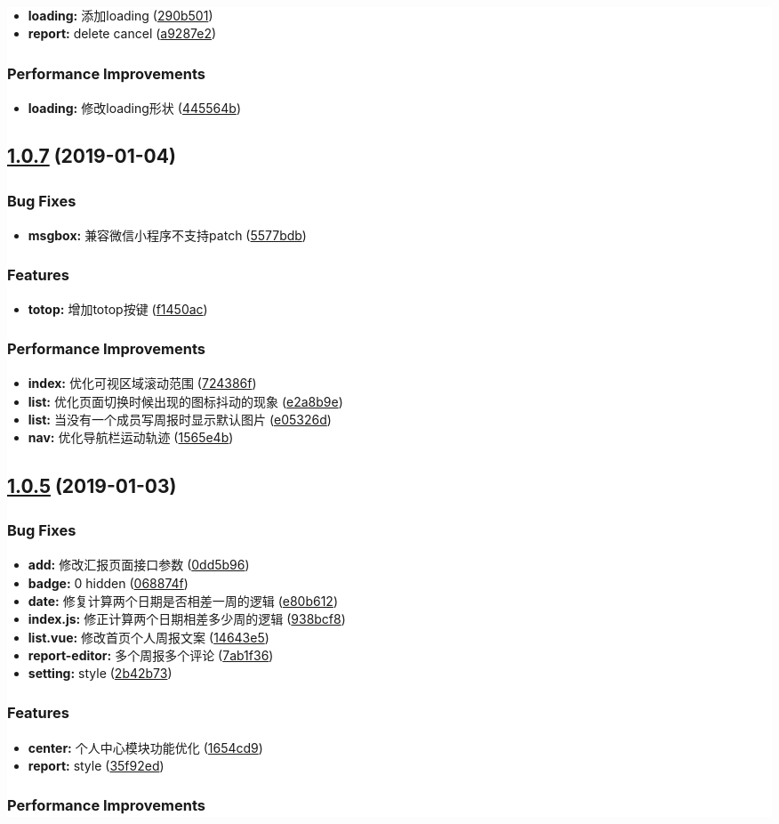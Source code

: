 * **loading:** 添加loading ([290b501](one-team-web/commit/290b501))
* **report:** delete cancel ([a9287e2](one-team-web/commit/a9287e2))


### Performance Improvements

* **loading:** 修改loading形状 ([445564b](one-team-web/commit/445564b))



## [1.0.7](one-team-web/compare/v1.0.5...v1.0.7) (2019-01-04)


### Bug Fixes

* **msgbox:** 兼容微信小程序不支持patch ([5577bdb](one-team-web/commit/5577bdb))


### Features

* **totop:** 增加totop按键 ([f1450ac](one-team-web/commit/f1450ac))


### Performance Improvements

* **index:** 优化可视区域滚动范围 ([724386f](one-team-web/commit/724386f))
* **list:** 优化页面切换时候出现的图标抖动的现象 ([e2a8b9e](one-team-web/commit/e2a8b9e))
* **list:** 当没有一个成员写周报时显示默认图片 ([e05326d](one-team-web/commit/e05326d))
* **nav:** 优化导航栏运动轨迹 ([1565e4b](one-team-web/commit/1565e4b))



## [1.0.5](one-team-web/compare/v1.0.4...v1.0.5) (2019-01-03)


### Bug Fixes

* **add:** 修改汇报页面接口参数 ([0dd5b96](one-team-web/commit/0dd5b96))
* **badge:** 0 hidden ([068874f](one-team-web/commit/068874f))
* **date:** 修复计算两个日期是否相差一周的逻辑 ([e80b612](one-team-web/commit/e80b612))
* **index.js:** 修正计算两个日期相差多少周的逻辑 ([938bcf8](one-team-web/commit/938bcf8))
* **list.vue:** 修改首页个人周报文案 ([14643e5](one-team-web/commit/14643e5))
* **report-editor:** 多个周报多个评论 ([7ab1f36](one-team-web/commit/7ab1f36))
* **setting:** style ([2b42b73](one-team-web/commit/2b42b73))


### Features

* **center:** 个人中心模块功能优化 ([1654cd9](one-team-web/commit/1654cd9))
* **report:** style ([35f92ed](one-team-web/commit/35f92ed))


### Performance Improvements
